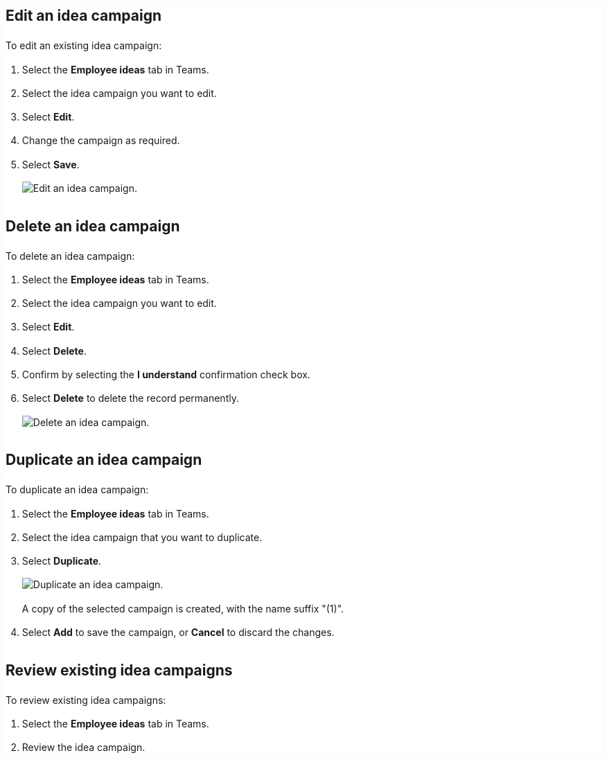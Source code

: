 ## Edit an idea campaign

To edit an existing idea campaign:

1. Select the **Employee ideas** tab in Teams.

1. Select the idea campaign you want to edit.

1. Select **Edit**.

1. Change the campaign as required.

1. Select **Save**.

    ![Edit an idea campaign.](https://github.com/microsoft/teams-powerapps-app-templates/blob/main/Employee%20Ideas/Documentation/media/employee-ideas/edit-idea-campaign.png "Edit an idea campaign")

## Delete an idea campaign

To delete an idea campaign:

1. Select the **Employee ideas** tab in Teams.

1. Select the idea campaign you want to edit.

1. Select **Edit**.

1. Select **Delete**.

1. Confirm by selecting the **I understand** confirmation check box.

1. Select **Delete** to delete the record permanently.

    ![Delete an idea campaign.](https://github.com/microsoft/teams-powerapps-app-templates/blob/main/Employee%20Ideas/Documentation/media/employee-ideas/delete-idea-campaign.png "Delete an idea campaign")

## Duplicate an idea campaign

To duplicate an idea campaign:

1. Select the **Employee ideas** tab in Teams.

1. Select the idea campaign that you want to duplicate.

1. Select **Duplicate**.

    ![Duplicate an idea campaign.](https://github.com/microsoft/teams-powerapps-app-templates/blob/main/Employee%20Ideas/Documentation/media/employee-ideas/duplicate-idea-campaign.png "Delete an idea campaign")

    A copy of the selected campaign is created, with the name suffix "(1)".

1. Select **Add** to save the campaign, or **Cancel** to discard the changes.

## Review existing idea campaigns

To review existing idea campaigns:

1. Select the **Employee ideas** tab in Teams.

1. Review the idea campaign.
